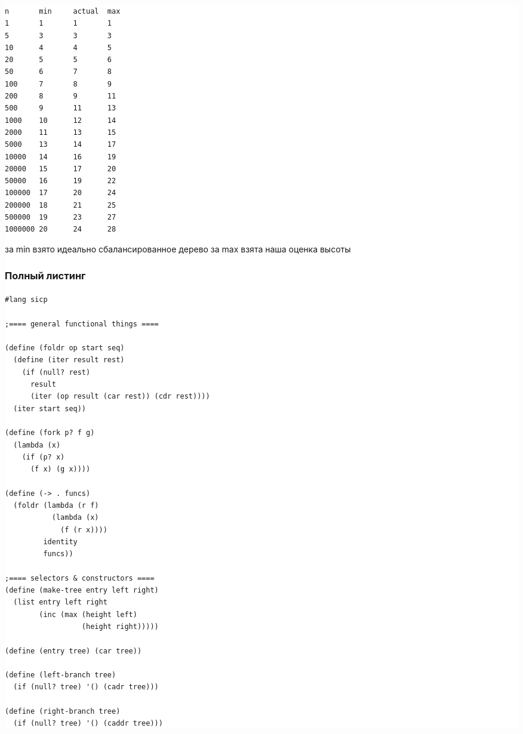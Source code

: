 ```
n       min     actual  max
1       1       1       1
5       3       3       3
10      4       4       5
20      5       5       6
50      6       7       8
100     7       8       9
200     8       9       11
500     9       11      13
1000    10      12      14
2000    11      13      15
5000    13      14      17
10000   14      16      19
20000   15      17      20
50000   16      19      22
100000  17      20      24
200000  18      21      25
500000  19      23      27
1000000 20      24      28
```

за min взято идеально сбалансированное дерево
за max взята наша оценка высоты

### Полный листинг
```racket
#lang sicp

;==== general functional things ====

(define (foldr op start seq)
  (define (iter result rest)
    (if (null? rest)
      result
      (iter (op result (car rest)) (cdr rest))))
  (iter start seq))

(define (fork p? f g)
  (lambda (x)
    (if (p? x) 
      (f x) (g x))))

(define (-> . funcs)
  (foldr (lambda (r f)
           (lambda (x)
             (f (r x))))
         identity
         funcs))

;==== selectors & constructors ====
(define (make-tree entry left right)
  (list entry left right 
        (inc (max (height left)
                  (height right)))))

(define (entry tree) (car tree))

(define (left-branch tree) 
  (if (null? tree) '() (cadr tree)))

(define (right-branch tree)
  (if (null? tree) '() (caddr tree)))

```